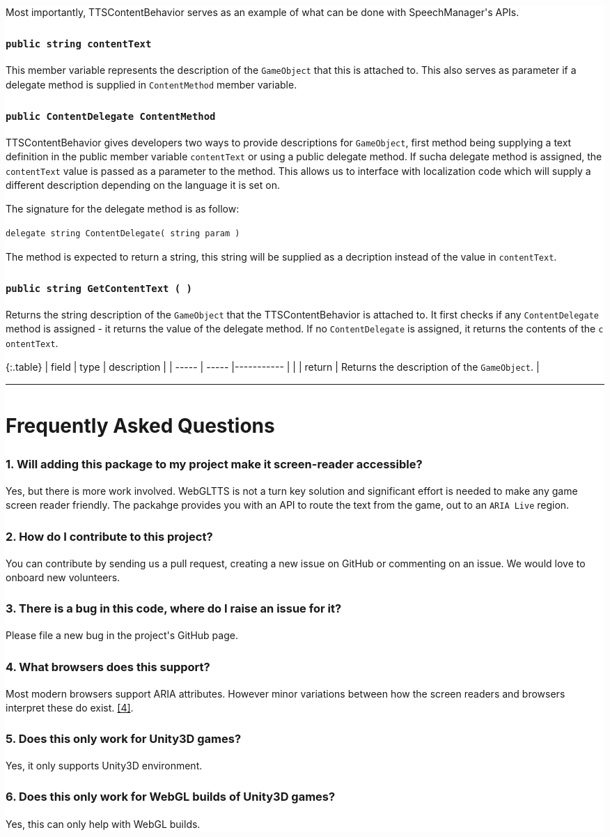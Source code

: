 Most importantly, TTSContentBehavior serves as an example of what can be done with SpeechManager's APIs.

### `public string contentText`

This member variable represents the description of the `GameObject` that this is attached to. This also serves as parameter if a delegate method is supplied in `ContentMethod` member variable.

### `public ContentDelegate ContentMethod`

TTSContentBehavior gives developers two ways to provide descriptions for `GameObject`, first method being supplying a text definition in the public member variable `contentText` or using a public delegate method. If sucha delegate method is assigned, the `contentText` value is passed as a parameter to the method. This allows us to interface with localization code which will supply a different description depending on the language it is set on.

The signature for the delegate method is as follow:

`delegate string ContentDelegate( string param )`

The method is expected to return a string, this string will be supplied as a decription instead of the value in `contentText`.

### `public string GetContentText ( )`

Returns the string description of the `GameObject` that the TTSContentBehavior is attached to. It first checks if any `ContentDelegate` method is assigned - it returns the value of the delegate method. If no `ContentDelegate` is assigned, it returns the contents of the `contentText`.

{:.table}
| field | type | description |
| ----- | ----- |----------- |
|  | return | Returns the description of the `GameObject`. |

<hr>

# Frequently Asked Questions

### 1. Will adding this package to my project make it screen-reader accessible?
Yes, but there is more work involved. WebGLTTS is not a turn key solution and significant effort is needed to make any game screen reader friendly. The packahge provides you with an API to route the text from the game, out to an `ARIA Live` region.
### 2. How do I contribute to this project?
You can contribute by sending us a pull request, creating a new issue on GitHub or commenting on an issue. We would love to onboard new volunteers.
### 3. There is a bug in this code, where do I raise an issue for it?
Please file a new bug in the project's GitHub page.
### 4. What browsers does this support?
Most modern browsers support ARIA attributes. However minor variations between how the screen readers and browsers interpret these do exist. <a href="#ref3">[4]</a>.
### 5. Does this only work for Unity3D games?
Yes, it only supports Unity3D environment.
### 6. Does this only work for WebGL builds of Unity3D games?
Yes, this can only help with WebGL builds.
